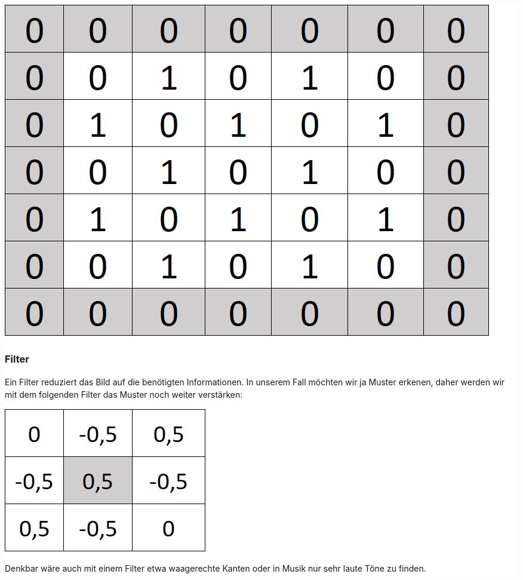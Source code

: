 ![muster-3](img/muster-3.png)

### Filter

Ein Filter reduziert das Bild auf die benötigten Informationen. In unserem Fall möchten wir ja Muster erkenen, daher werden wir mit dem folgenden Filter das Muster noch weiter verstärken:

![muster-4](img/muster-4.png)

Denkbar wäre auch mit einem Filter etwa waagerechte Kanten oder in Musik nur sehr laute Töne zu finden. 
